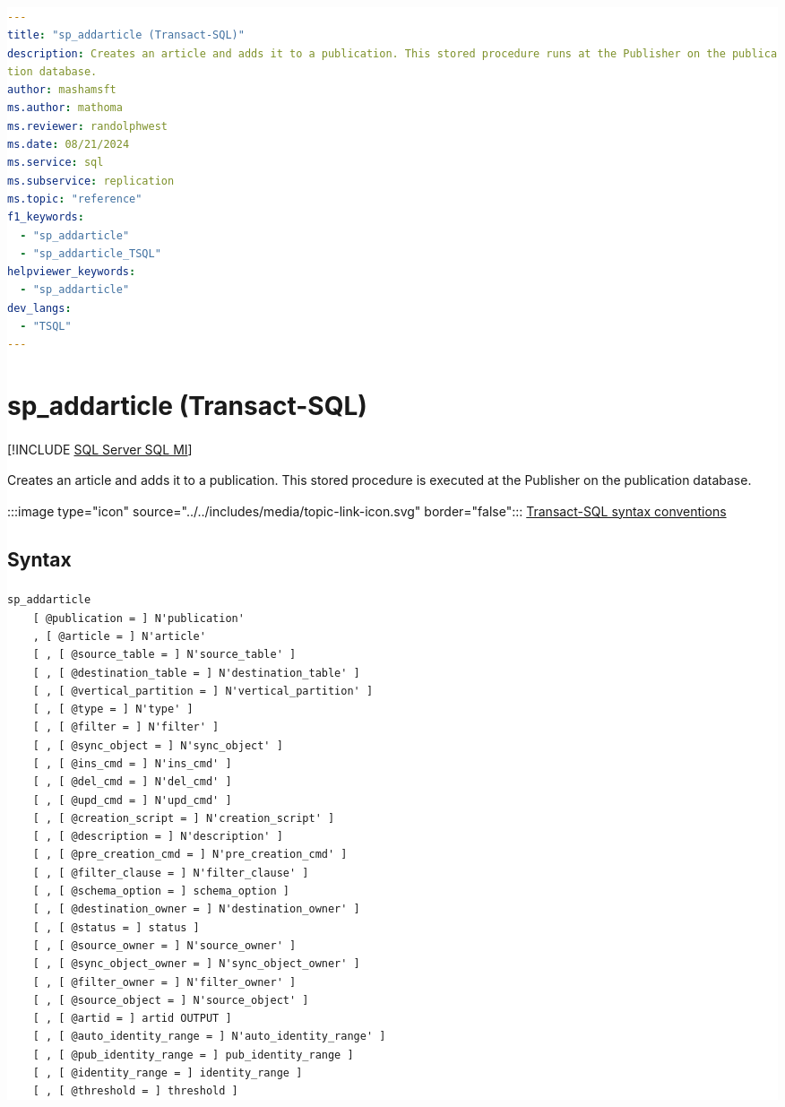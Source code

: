 ```yaml
---
title: "sp_addarticle (Transact-SQL)"
description: Creates an article and adds it to a publication. This stored procedure runs at the Publisher on the publication database.
author: mashamsft
ms.author: mathoma
ms.reviewer: randolphwest
ms.date: 08/21/2024
ms.service: sql
ms.subservice: replication
ms.topic: "reference"
f1_keywords:
  - "sp_addarticle"
  - "sp_addarticle_TSQL"
helpviewer_keywords:
  - "sp_addarticle"
dev_langs:
  - "TSQL"
---
```

# sp_addarticle (Transact-SQL)

[!INCLUDE [SQL Server SQL MI](../../includes/applies-to-version/sql-asdbmi.md)]

Creates an article and adds it to a publication. This stored procedure is executed at the Publisher on the publication database.

:::image type="icon" source="../../includes/media/topic-link-icon.svg" border="false"::: [Transact-SQL syntax conventions](../../t-sql/language-elements/transact-sql-syntax-conventions-transact-sql.md)

## Syntax

```syntaxsql
sp_addarticle
    [ @publication = ] N'publication'
    , [ @article = ] N'article'
    [ , [ @source_table = ] N'source_table' ]
    [ , [ @destination_table = ] N'destination_table' ]
    [ , [ @vertical_partition = ] N'vertical_partition' ]
    [ , [ @type = ] N'type' ]
    [ , [ @filter = ] N'filter' ]
    [ , [ @sync_object = ] N'sync_object' ]
    [ , [ @ins_cmd = ] N'ins_cmd' ]
    [ , [ @del_cmd = ] N'del_cmd' ]
    [ , [ @upd_cmd = ] N'upd_cmd' ]
    [ , [ @creation_script = ] N'creation_script' ]
    [ , [ @description = ] N'description' ]
    [ , [ @pre_creation_cmd = ] N'pre_creation_cmd' ]
    [ , [ @filter_clause = ] N'filter_clause' ]
    [ , [ @schema_option = ] schema_option ]
    [ , [ @destination_owner = ] N'destination_owner' ]
    [ , [ @status = ] status ]
    [ , [ @source_owner = ] N'source_owner' ]
    [ , [ @sync_object_owner = ] N'sync_object_owner' ]
    [ , [ @filter_owner = ] N'filter_owner' ]
    [ , [ @source_object = ] N'source_object' ]
    [ , [ @artid = ] artid OUTPUT ]
    [ , [ @auto_identity_range = ] N'auto_identity_range' ]
    [ , [ @pub_identity_range = ] pub_identity_range ]
    [ , [ @identity_range = ] identity_range ]
    [ , [ @threshold = ] threshold ]
```